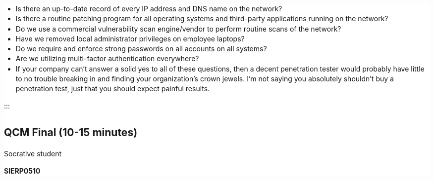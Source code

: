 - Is there an up-to-date record of every IP address and DNS name on the network?
- Is there a routine patching program for all operating systems and third-party applications running on the network?
- Do we use a commercial vulnerability scan engine/vendor to perform routine scans of the network?
- Have we removed local administrator privileges on employee laptops?
- Do we require and enforce strong passwords on all accounts on all systems?
- Are we utilizing multi-factor authentication everywhere?
- If your company can’t answer a solid yes to all of these questions, then a decent penetration tester would probably have little to no trouble breaking in and finding your organization’s crown jewels. I’m not saying you absolutely shouldn’t buy a penetration test, just that you should expect painful results.

:::

## QCM Final (10-15 minutes)

Socrative student 

**SIERP0510**

